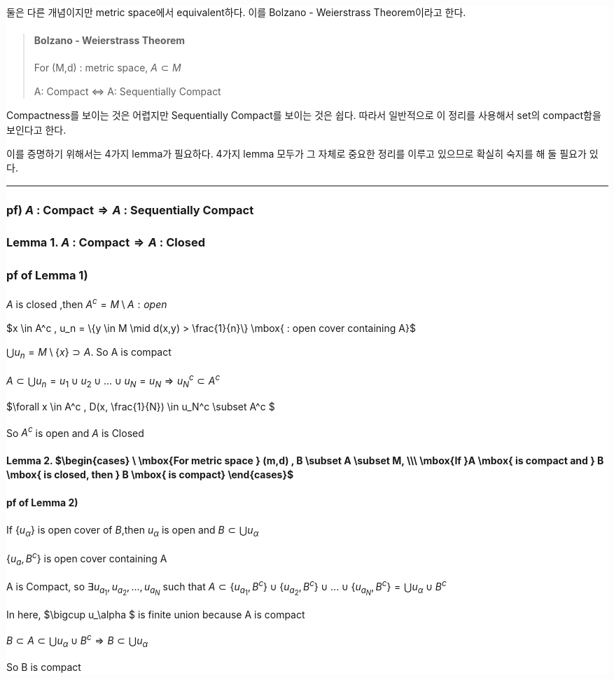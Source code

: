 

둘은 다른 개념이지만 metric space에서 equivalent하다. 이를 Bolzano - Weierstrass Theorem이라고 한다. 

> #### Bolzano - Weierstrass Theorem
>
> For (M,d) : metric space, $A \subset M$
>
> A: Compact $\iff$ A: Sequentially Compact

Compactness를 보이는 것은 어렵지만 Sequentially Compact를 보이는 것은 쉽다. 따라서 일반적으로 이 정리를 사용해서 set의 compact함을 보인다고 한다.

이를 증명하기 위해서는 4가지 lemma가 필요하다. 4가지 lemma 모두가 그 자체로 중요한 정리를 이루고 있으므로 확실히 숙지를 해 둘 필요가 있다. 

***

### pf) $A \mbox{ : Compact} \Rightarrow A \mbox{ : Sequentially Compact}$

### Lemma 1. $A \mbox{ : Compact} \Rightarrow A \mbox{ : Closed}$

### pf of Lemma 1)

$A \mbox{ is closed ,then }A^c = M \setminus A : open$

$x \in A^c , u_n = \{y \in M \mid d(x,y) > \frac{1}{n}\} \mbox{ : open cover containing A}$

$\bigcup u_n = M \setminus\{x\} \supset A$. So A is compact

$A \subset \bigcup u_{n} = u_1 \cup u_2 \cup ... \cup u_N = u_N \Rightarrow u_N^c \subset A^c$ 

$\forall x \in A^c , D(x, \frac{1}{N}) \in u_N^c \subset A^c $

So $A^c$ is open and $A$ is Closed



#### Lemma 2. $\begin{cases} \ \mbox{For metric space } (m,d) , B \subset A \subset M, \\\ \mbox{If }A \mbox{ is compact and } B \mbox{ is closed, then } B \mbox{ is compact} \end{cases}$

#### pf of Lemma 2)

If $\{u_\alpha\} \mbox{ is open cover of }B$,then $u_\alpha \mbox{ is open and } B \subset \bigcup u_\alpha$

$\{u_a,B^c\}$ is open cover containing A

A is Compact, so $\exists u_{a_1},u_{a_2},...,u_{a_N} \mbox{ such that } A \subset \{u_{a_1},B^c\}\cup\{u_{a_2},B^c\}\cup...\cup\{u_{a_N},B^c\} = \bigcup u_\alpha \cup B^c$

In here, $\bigcup u_\alpha $ is finite union because A is compact

$B \subset A \subset \bigcup u_\alpha \cup B^c \Rightarrow B \subset \bigcup u_\alpha$

So B is compact
